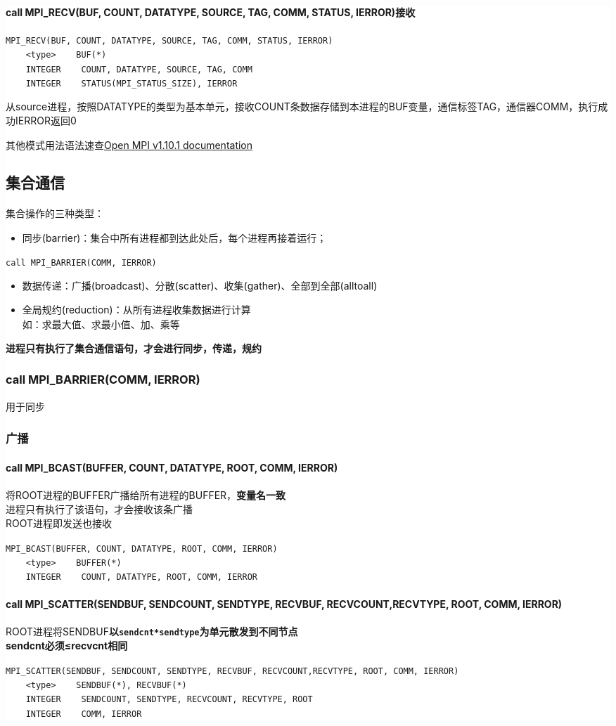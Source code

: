 #### call  MPI_RECV(BUF, COUNT, DATATYPE, SOURCE, TAG, COMM, STATUS, IERROR)接收
```
MPI_RECV(BUF, COUNT, DATATYPE, SOURCE, TAG, COMM, STATUS, IERROR)
    <type>    BUF(*)
    INTEGER    COUNT, DATATYPE, SOURCE, TAG, COMM
    INTEGER    STATUS(MPI_STATUS_SIZE), IERROR
```
从source进程，按照DATATYPE的类型为基本单元，接收COUNT条数据存储到本进程的BUF变量，通信标签TAG，通信器COMM，执行成功IERROR返回0

其他模式用法语法速查[Open MPI v1.10.1 documentation](https://www.open-mpi.org/doc/v1.10/)

## 集合通信
集合操作的三种类型：
- 同步(barrier)：集合中所有进程都到达此处后，每个进程再接着运行；
```
call MPI_BARRIER(COMM, IERROR)
```
- 数据传递：广播(broadcast)、分散(scatter)、收集(gather)、全部到全部(alltoall)

- 全局规约(reduction)：从所有进程收集数据进行计算
<br>如：求最大值、求最小值、加、乘等

**进程只有执行了集合通信语句，才会进行同步，传递，规约**

### call MPI_BARRIER(COMM, IERROR)
用于同步
### 广播
#### call MPI_BCAST(BUFFER, COUNT, DATATYPE, ROOT, COMM, IERROR)
将ROOT进程的BUFFER广播给所有进程的BUFFER，**变量名一致**
<br>进程只有执行了该语句，才会接收该条广播
<br>ROOT进程即发送也接收
```
MPI_BCAST(BUFFER, COUNT, DATATYPE, ROOT, COMM, IERROR)
    <type>    BUFFER(*)
    INTEGER    COUNT, DATATYPE, ROOT, COMM, IERROR
```


#### call MPI_SCATTER(SENDBUF, SENDCOUNT, SENDTYPE, RECVBUF, RECVCOUNT,RECVTYPE, ROOT, COMM, IERROR)

ROOT进程将SENDBUF**以`sendcnt*sendtype`为单元散发到不同节点**<br>
**sendcnt必须≤recvcnt相同**

```
MPI_SCATTER(SENDBUF, SENDCOUNT, SENDTYPE, RECVBUF, RECVCOUNT,RECVTYPE, ROOT, COMM, IERROR)
    <type>    SENDBUF(*), RECVBUF(*)
    INTEGER    SENDCOUNT, SENDTYPE, RECVCOUNT, RECVTYPE, ROOT
    INTEGER    COMM, IERROR
```
